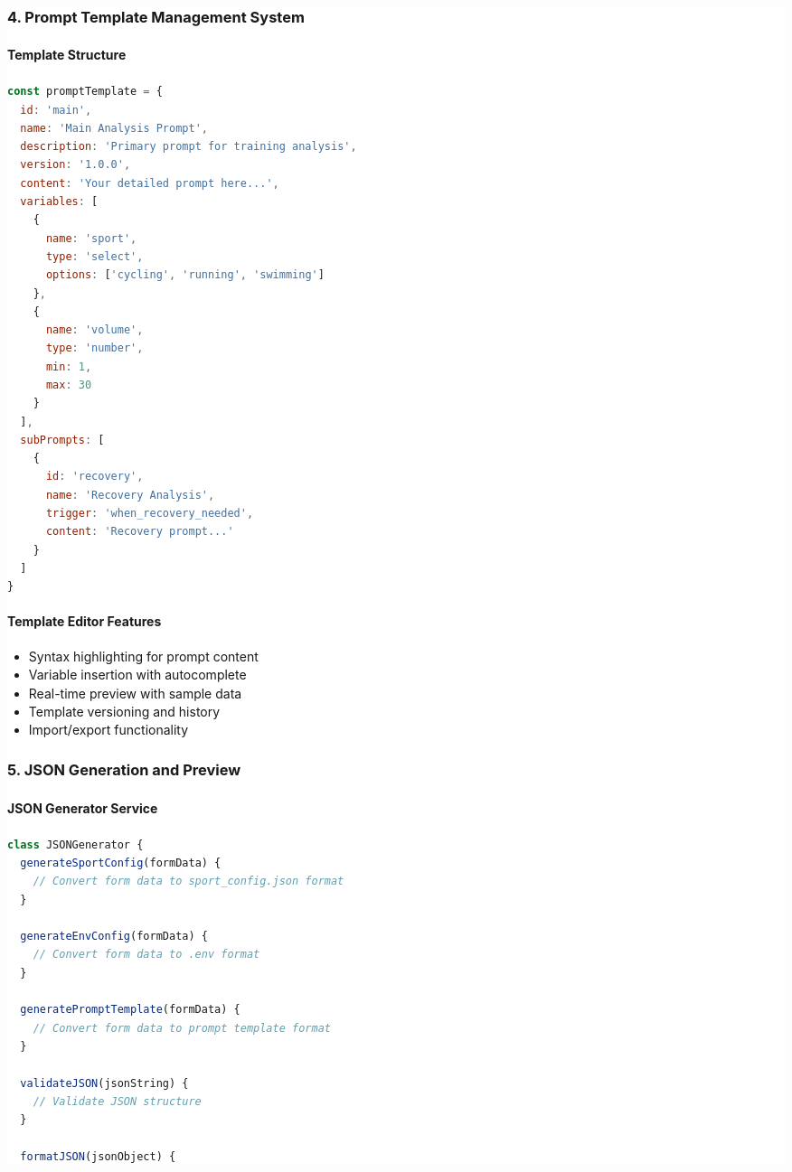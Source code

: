 ### 4. Prompt Template Management System

#### Template Structure
```javascript
const promptTemplate = {
  id: 'main',
  name: 'Main Analysis Prompt',
  description: 'Primary prompt for training analysis',
  version: '1.0.0',
  content: 'Your detailed prompt here...',
  variables: [
    {
      name: 'sport',
      type: 'select',
      options: ['cycling', 'running', 'swimming']
    },
    {
      name: 'volume',
      type: 'number',
      min: 1,
      max: 30
    }
  ],
  subPrompts: [
    {
      id: 'recovery',
      name: 'Recovery Analysis',
      trigger: 'when_recovery_needed',
      content: 'Recovery prompt...'
    }
  ]
}
```

#### Template Editor Features
- Syntax highlighting for prompt content
- Variable insertion with autocomplete
- Real-time preview with sample data
- Template versioning and history
- Import/export functionality

### 5. JSON Generation and Preview

#### JSON Generator Service
```javascript
class JSONGenerator {
  generateSportConfig(formData) {
    // Convert form data to sport_config.json format
  }
  
  generateEnvConfig(formData) {
    // Convert form data to .env format
  }
  
  generatePromptTemplate(formData) {
    // Convert form data to prompt template format
  }
  
  validateJSON(jsonString) {
    // Validate JSON structure
  }
  
  formatJSON(jsonObject) {
```